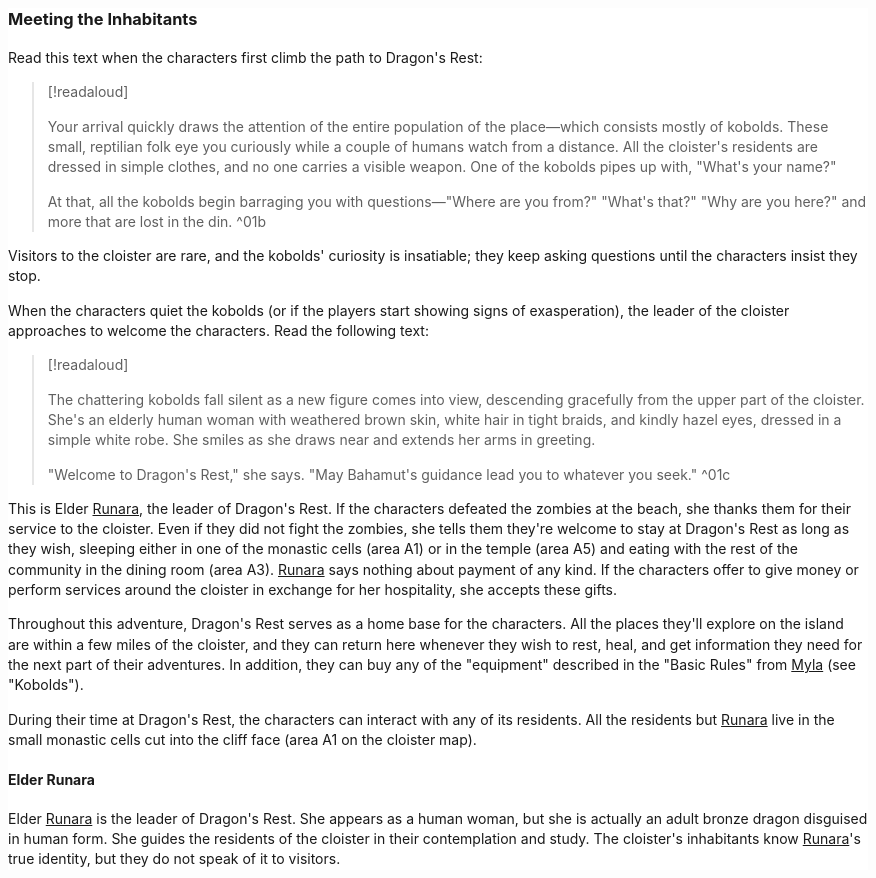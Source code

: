 ### Meeting the Inhabitants

Read this text when the characters first climb the path to Dragon's Rest:

> [!readaloud] 
> 
> Your arrival quickly draws the attention of the entire population of the place—which consists mostly of kobolds. These small, reptilian folk eye you curiously while a couple of humans watch from a distance. All the cloister's residents are dressed in simple clothes, and no one carries a visible weapon. One of the kobolds pipes up with, "What's your name?"
> 
> At that, all the kobolds begin barraging you with questions—"Where are you from?" "What's that?" "Why are you here?" and more that are lost in the din.
^01b

Visitors to the cloister are rare, and the kobolds' curiosity is insatiable; they keep asking questions until the characters insist they stop.

When the characters quiet the kobolds (or if the players start showing signs of exasperation), the leader of the cloister approaches to welcome the characters. Read the following text:

> [!readaloud] 
> 
> The chattering kobolds fall silent as a new figure comes into view, descending gracefully from the upper part of the cloister. She's an elderly human woman with weathered brown skin, white hair in tight braids, and kindly hazel eyes, dressed in a simple white robe. She smiles as she draws near and extends her arms in greeting.
> 
> "Welcome to Dragon's Rest," she says. "May Bahamut's guidance lead you to whatever you seek."
^01c

This is Elder [Runara](Mechanics/bestiary/npc/runara-dosi.md), the leader of Dragon's Rest. If the characters defeated the zombies at the beach, she thanks them for their service to the cloister. Even if they did not fight the zombies, she tells them they're welcome to stay at Dragon's Rest as long as they wish, sleeping either in one of the monastic cells (area A1) or in the temple (area A5) and eating with the rest of the community in the dining room (area A3). [Runara](Mechanics/bestiary/npc/runara-dosi.md) says nothing about payment of any kind. If the characters offer to give money or perform services around the cloister in exchange for her hospitality, she accepts these gifts.

Throughout this adventure, Dragon's Rest serves as a home base for the characters. All the places they'll explore on the island are within a few miles of the cloister, and they can return here whenever they wish to rest, heal, and get information they need for the next part of their adventures. In addition, they can buy any of the "equipment" described in the "Basic Rules" from [Myla](Mechanics/bestiary/npc/myla-dosi.md) (see "Kobolds").

During their time at Dragon's Rest, the characters can interact with any of its residents. All the residents but [Runara](Mechanics/bestiary/npc/runara-dosi.md) live in the small monastic cells cut into the cliff face (area A1 on the cloister map).

#### Elder Runara

Elder [Runara](Mechanics/bestiary/npc/runara-dosi.md) is the leader of Dragon's Rest. She appears as a human woman, but she is actually an adult bronze dragon disguised in human form. She guides the residents of the cloister in their contemplation and study. The cloister's inhabitants know [Runara](Mechanics/bestiary/npc/runara-dosi.md)'s true identity, but they do not speak of it to visitors.
